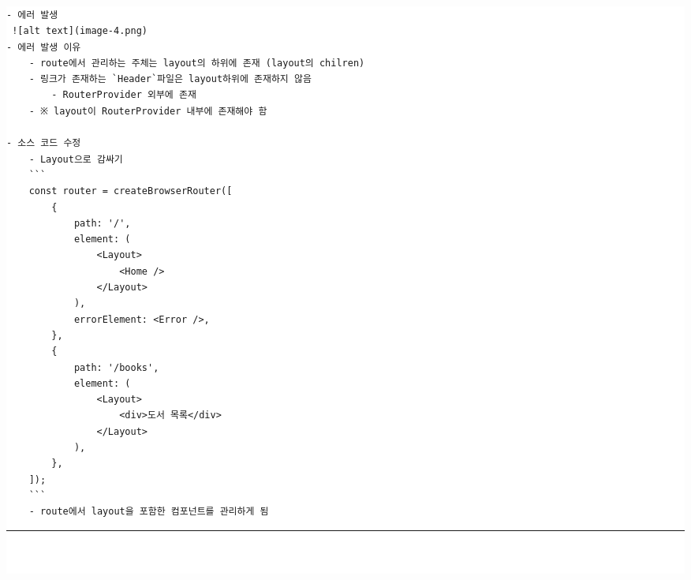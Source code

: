     - 에러 발생
     ![alt text](image-4.png)
    - 에러 발생 이유
        - route에서 관리하는 주체는 layout의 하위에 존재 (layout의 chilren)
        - 링크가 존재하는 `Header`파일은 layout하위에 존재하지 않음
            - RouterProvider 외부에 존재
        - ※ layout이 RouterProvider 내부에 존재해야 함

    - 소스 코드 수정
        - Layout으로 감싸기
        ```
        const router = createBrowserRouter([
            {
                path: '/',
                element: (
                    <Layout>
                        <Home />
                    </Layout>
                ),
                errorElement: <Error />,
            },
            {
                path: '/books',
                element: (
                    <Layout>
                        <div>도서 목록</div>
                    </Layout>
                ),
            },
        ]);
        ```
        - route에서 layout을 포함한 컴포넌트를 관리하게 됨
---

<br>
<br>
